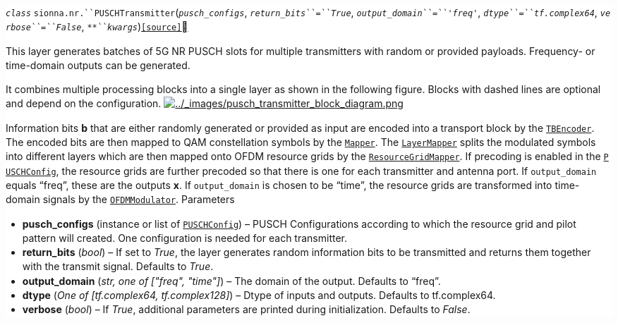 <em class="property">`class` </em>`sionna.nr.``PUSCHTransmitter`(<em class="sig-param">`pusch_configs`</em>, <em class="sig-param">`return_bits``=``True`</em>, <em class="sig-param">`output_domain``=``'freq'`</em>, <em class="sig-param">`dtype``=``tf.complex64`</em>, <em class="sig-param">`verbose``=``False`</em>, <em class="sig-param">`**``kwargs`</em>)<a class="reference internal" href="../_modules/sionna/nr/pusch_transmitter.html#PUSCHTransmitter">`[source]`</a><a class="headerlink" href="https://nvlabs.github.io/sionna/api/nr.html#sionna.nr.PUSCHTransmitter" title="Permalink to this definition"></a>
    
This layer generates batches of 5G NR PUSCH slots for multiple transmitters
with random or provided payloads. Frequency- or time-domain outputs can be generated.
    
It combines multiple processing blocks into a single layer
as shown in the following figure. Blocks with dashed lines are
optional and depend on the configuration.
<a class="reference internal image-reference" href="../_images/pusch_transmitter_block_diagram.png"><img alt="../_images/pusch_transmitter_block_diagram.png" src="https://nvlabs.github.io/sionna/_images/pusch_transmitter_block_diagram.png" style="width: 364.2px; height: 543.0px;" /></a>
    
Information bits $\mathbf{b}$ that are either randomly generated or
provided as input are encoded into a transport block by the <a class="reference internal" href="https://nvlabs.github.io/sionna/api/nr.html#sionna.nr.TBEncoder" title="sionna.nr.TBEncoder">`TBEncoder`</a>.
The encoded bits are then mapped to QAM constellation symbols by the <a class="reference internal" href="mapping.html#sionna.mapping.Mapper" title="sionna.mapping.Mapper">`Mapper`</a>.
The <a class="reference internal" href="https://nvlabs.github.io/sionna/api/nr.html#sionna.nr.LayerMapper" title="sionna.nr.LayerMapper">`LayerMapper`</a> splits the modulated symbols into different layers
which are then mapped onto OFDM resource grids by the <a class="reference internal" href="ofdm.html#sionna.ofdm.ResourceGridMapper" title="sionna.ofdm.ResourceGridMapper">`ResourceGridMapper`</a>.
If precoding is enabled in the <a class="reference internal" href="https://nvlabs.github.io/sionna/api/nr.html#sionna.nr.PUSCHConfig" title="sionna.nr.PUSCHConfig">`PUSCHConfig`</a>, the resource grids
are further precoded so that there is one for each transmitter and antenna port.
If `output_domain` equals “freq”, these are the outputs $\mathbf{x}$.
If `output_domain` is chosen to be “time”, the resource grids are transformed into
time-domain signals by the <a class="reference internal" href="ofdm.html#sionna.ofdm.OFDMModulator" title="sionna.ofdm.OFDMModulator">`OFDMModulator`</a>.
Parameters
 
- **pusch_configs** (instance or list of <a class="reference internal" href="https://nvlabs.github.io/sionna/api/nr.html#sionna.nr.PUSCHConfig" title="sionna.nr.PUSCHConfig">`PUSCHConfig`</a>) – PUSCH Configurations according to which the resource grid and pilot pattern
will created. One configuration is needed for each transmitter.
- **return_bits** (<em>bool</em>) – If set to <cite>True</cite>, the layer generates random information bits
to be transmitted and returns them together with the transmit signal.
Defaults to <cite>True</cite>.
- **output_domain** (<em>str</em><em>, </em><em>one of</em><em> [</em><em>"freq"</em><em>, </em><em>"time"</em><em>]</em>) – The domain of the output. Defaults to “freq”.
- **dtype** (<em>One of</em><em> [</em><em>tf.complex64</em><em>, </em><em>tf.complex128</em><em>]</em>) – Dtype of inputs and outputs. Defaults to tf.complex64.
- **verbose** (<em>bool</em>) – If <cite>True</cite>, additional parameters are printed during initialization.
Defaults to <cite>False</cite>.
